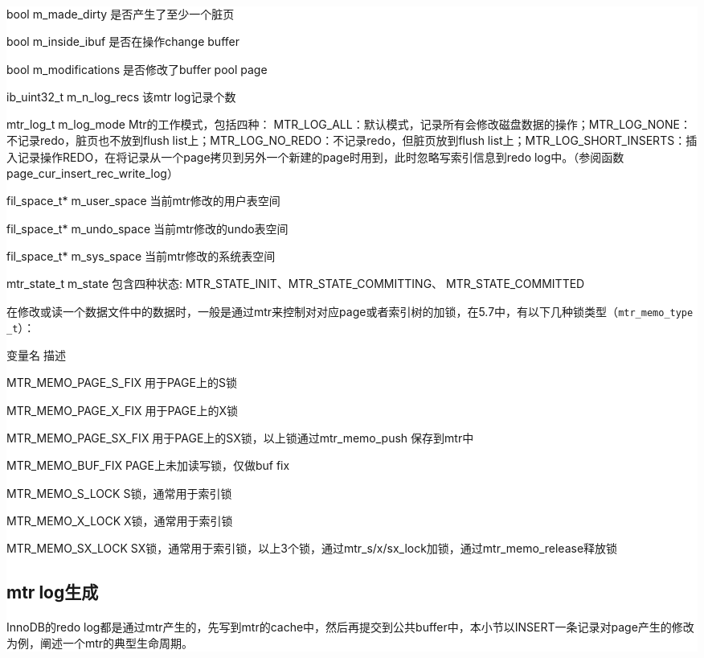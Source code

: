  bool m_made_dirty
 是否产生了至少一个脏页

 bool m_inside_ibuf
 是否在操作change buffer

 bool m_modifications
 是否修改了buffer pool page

 ib_uint32_t m_n_log_recs
 该mtr log记录个数

 mtr_log_t m_log_mode
 Mtr的工作模式，包括四种： MTR_LOG_ALL：默认模式，记录所有会修改磁盘数据的操作；MTR_LOG_NONE：不记录redo，脏页也不放到flush list上；MTR_LOG_NO_REDO：不记录redo，但脏页放到flush list上；MTR_LOG_SHORT_INSERTS：插入记录操作REDO，在将记录从一个page拷贝到另外一个新建的page时用到，此时忽略写索引信息到redo log中。（参阅函数page_cur_insert_rec_write_log）

 fil_space_t* m_user_space
 当前mtr修改的用户表空间

 fil_space_t* m_undo_space
 当前mtr修改的undo表空间

 fil_space_t* m_sys_space
 当前mtr修改的系统表空间

 mtr_state_t m_state
 包含四种状态: MTR_STATE_INIT、MTR_STATE_COMMITTING、 MTR_STATE_COMMITTED

在修改或读一个数据文件中的数据时，一般是通过mtr来控制对对应page或者索引树的加锁，在5.7中，有以下几种锁类型（`mtr_memo_type_t`）：

 变量名
 描述

 MTR_MEMO_PAGE_S_FIX
 用于PAGE上的S锁

 MTR_MEMO_PAGE_X_FIX
 用于PAGE上的X锁

 MTR_MEMO_PAGE_SX_FIX
 用于PAGE上的SX锁，以上锁通过mtr_memo_push 保存到mtr中

 MTR_MEMO_BUF_FIX
 PAGE上未加读写锁，仅做buf fix

 MTR_MEMO_S_LOCK
 S锁，通常用于索引锁

 MTR_MEMO_X_LOCK
 X锁，通常用于索引锁

 MTR_MEMO_SX_LOCK
 SX锁，通常用于索引锁，以上3个锁，通过mtr_s/x/sx_lock加锁，通过mtr_memo_release释放锁

## mtr log生成

InnoDB的redo log都是通过mtr产生的，先写到mtr的cache中，然后再提交到公共buffer中，本小节以INSERT一条记录对page产生的修改为例，阐述一个mtr的典型生命周期。
